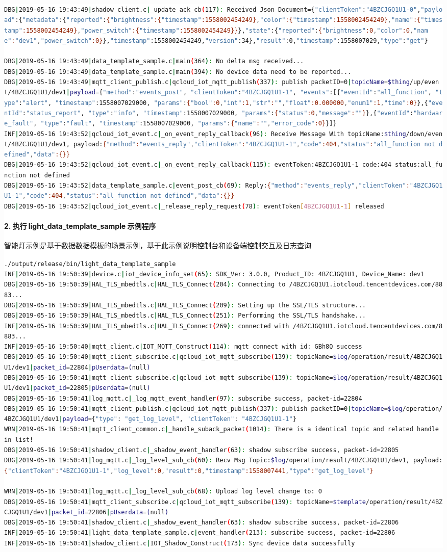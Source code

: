 ```bash
DBG|2019-05-16 19:43:49|shadow_client.c|_update_ack_cb(117): Received Json Document={"clientToken":"4BZCJGQ1U1-0","payload":{"metadata":{"reported":{"brightness":{"timestamp":1558002454249},"color":{"timestamp":1558002454249},"name":{"timestamp":1558002454249},"power_switch":{"timestamp":1558002454249}}},"state":{"reported":{"brightness":0,"color":0,"name":"dev1","power_switch":0}},"timestamp":1558002454249,"version":34},"result":0,"timestamp":1558007029,"type":"get"}

DBG|2019-05-16 19:43:49|data_template_sample.c|main(364): No delta msg received...
DBG|2019-05-16 19:43:49|data_template_sample.c|main(394): No device data need to be reported...
DBG|2019-05-16 19:43:49|mqtt_client_publish.c|qcloud_iot_mqtt_publish(337): publish packetID=0|topicName=$thing/up/event/4BZCJGQ1U1/dev1|payload={"method":"events_post", "clientToken":"4BZCJGQ1U1-1", "events":[{"eventId":"all_function", "type":"alert", "timestamp":1558007029000, "params":{"bool":0,"int":1,"str":"","float":0.000000,"enum1":1,"time":0}},{"eventId":"status_report", "type":"info", "timestamp":1558007029000, "params":{"status":0,"message":""}},{"eventId":"hardware_fault", "type":"fault", "timestamp":1558007029000, "params":{"name":"","error_code":0}}]}
INF|2019-05-16 19:43:52|qcloud_iot_event.c|_on_event_reply_callback(96): Receive Message With topicName:$thing/down/event/4BZCJGQ1U1/dev1, payload:{"method":"events_reply","clientToken":"4BZCJGQ1U1-1","code":404,"status":"all_function not defined","data":{}}
DBG|2019-05-16 19:43:52|qcloud_iot_event.c|_on_event_reply_callback(115): eventToken:4BZCJGQ1U1-1 code:404 status:all_function not defined
DBG|2019-05-16 19:43:52|data_template_sample.c|event_post_cb(69): Reply:{"method":"events_reply","clientToken":"4BZCJGQ1U1-1","code":404,"status":"all_function not defined","data":{}}
DBG|2019-05-16 19:43:52|qcloud_iot_event.c|_release_reply_request(78): eventToken[4BZCJGQ1U1-1] released
```

#### 2. 执行 light_data_template_sample 示例程序

智能灯示例是基于数据数据模板的场景示例，基于此示例说明控制台和设备端控制交互及日志查询

```bash
./output/release/bin/light_data_template_sample
INF|2019-05-16 19:50:39|device.c|iot_device_info_set(65): SDK_Ver: 3.0.0, Product_ID: 4BZCJGQ1U1, Device_Name: dev1
DBG|2019-05-16 19:50:39|HAL_TLS_mbedtls.c|HAL_TLS_Connect(204): Connecting to /4BZCJGQ1U1.iotcloud.tencentdevices.com/8883...
DBG|2019-05-16 19:50:39|HAL_TLS_mbedtls.c|HAL_TLS_Connect(209): Setting up the SSL/TLS structure...
DBG|2019-05-16 19:50:39|HAL_TLS_mbedtls.c|HAL_TLS_Connect(251): Performing the SSL/TLS handshake...
INF|2019-05-16 19:50:39|HAL_TLS_mbedtls.c|HAL_TLS_Connect(269): connected with /4BZCJGQ1U1.iotcloud.tencentdevices.com/8883...
INF|2019-05-16 19:50:40|mqtt_client.c|IOT_MQTT_Construct(114): mqtt connect with id: GBh8Q success
DBG|2019-05-16 19:50:40|mqtt_client_subscribe.c|qcloud_iot_mqtt_subscribe(139): topicName=$log/operation/result/4BZCJGQ1U1/dev1|packet_id=22804|pUserdata=(null)
DBG|2019-05-16 19:50:41|mqtt_client_subscribe.c|qcloud_iot_mqtt_subscribe(139): topicName=$log/operation/result/4BZCJGQ1U1/dev1|packet_id=22805|pUserdata=(null)
DBG|2019-05-16 19:50:41|log_mqtt.c|_log_mqtt_event_handler(97): subscribe success, packet-id=22804
DBG|2019-05-16 19:50:41|mqtt_client_publish.c|qcloud_iot_mqtt_publish(337): publish packetID=0|topicName=$log/operation/4BZCJGQ1U1/dev1|payload={"type": "get_log_level", "clientToken": "4BZCJGQ1U1-1"}
WRN|2019-05-16 19:50:41|mqtt_client_common.c|_handle_suback_packet(1014): There is a identical topic and related handle in list!
DBG|2019-05-16 19:50:41|shadow_client.c|_shadow_event_handler(63): shadow subscribe success, packet-id=22805
DBG|2019-05-16 19:50:41|log_mqtt.c|_log_level_sub_cb(60): Recv Msg Topic:$log/operation/result/4BZCJGQ1U1/dev1, payload:{"clientToken":"4BZCJGQ1U1-1","log_level":0,"result":0,"timestamp":1558007441,"type":"get_log_level"}

WRN|2019-05-16 19:50:41|log_mqtt.c|_log_level_sub_cb(68): Upload log level change to: 0
DBG|2019-05-16 19:50:41|mqtt_client_subscribe.c|qcloud_iot_mqtt_subscribe(139): topicName=$template/operation/result/4BZCJGQ1U1/dev1|packet_id=22806|pUserdata=(null)
DBG|2019-05-16 19:50:41|shadow_client.c|_shadow_event_handler(63): shadow subscribe success, packet-id=22806
INF|2019-05-16 19:50:41|light_data_template_sample.c|event_handler(213): subscribe success, packet-id=22806
INF|2019-05-16 19:50:41|shadow_client.c|IOT_Shadow_Construct(173): Sync device data successfully
```